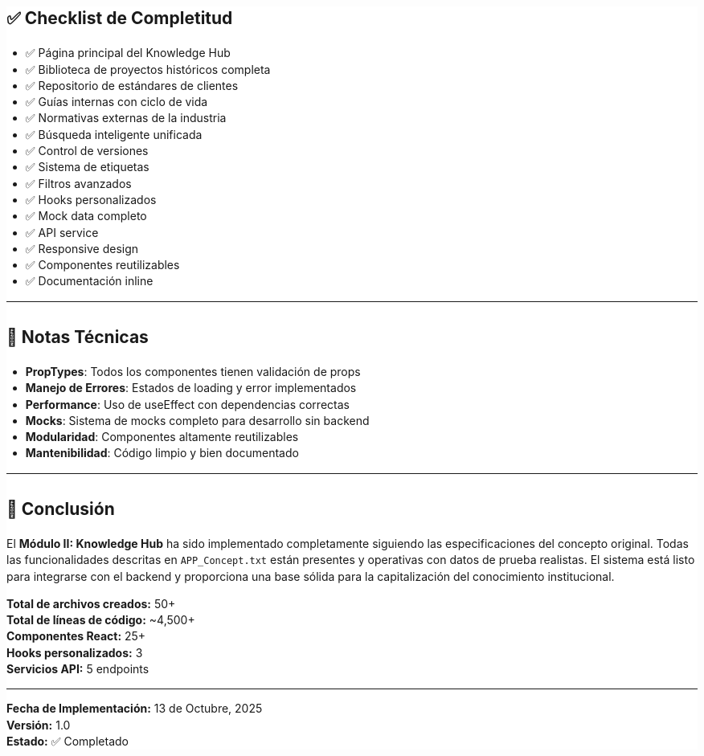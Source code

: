 ## ✅ Checklist de Completitud

- ✅ Página principal del Knowledge Hub
- ✅ Biblioteca de proyectos históricos completa
- ✅ Repositorio de estándares de clientes
- ✅ Guías internas con ciclo de vida
- ✅ Normativas externas de la industria
- ✅ Búsqueda inteligente unificada
- ✅ Control de versiones
- ✅ Sistema de etiquetas
- ✅ Filtros avanzados
- ✅ Hooks personalizados
- ✅ Mock data completo
- ✅ API service
- ✅ Responsive design
- ✅ Componentes reutilizables
- ✅ Documentación inline

---

## 📝 Notas Técnicas

- **PropTypes**: Todos los componentes tienen validación de props
- **Manejo de Errores**: Estados de loading y error implementados
- **Performance**: Uso de useEffect con dependencias correctas
- **Mocks**: Sistema de mocks completo para desarrollo sin backend
- **Modularidad**: Componentes altamente reutilizables
- **Mantenibilidad**: Código limpio y bien documentado

---

## 🎯 Conclusión

El **Módulo II: Knowledge Hub** ha sido implementado completamente siguiendo las especificaciones del concepto original. Todas las funcionalidades descritas en `APP_Concept.txt` están presentes y operativas con datos de prueba realistas. El sistema está listo para integrarse con el backend y proporciona una base sólida para la capitalización del conocimiento institucional.

**Total de archivos creados:** 50+  
**Total de líneas de código:** ~4,500+  
**Componentes React:** 25+  
**Hooks personalizados:** 3  
**Servicios API:** 5 endpoints  

---

**Fecha de Implementación:** 13 de Octubre, 2025  
**Versión:** 1.0  
**Estado:** ✅ Completado

